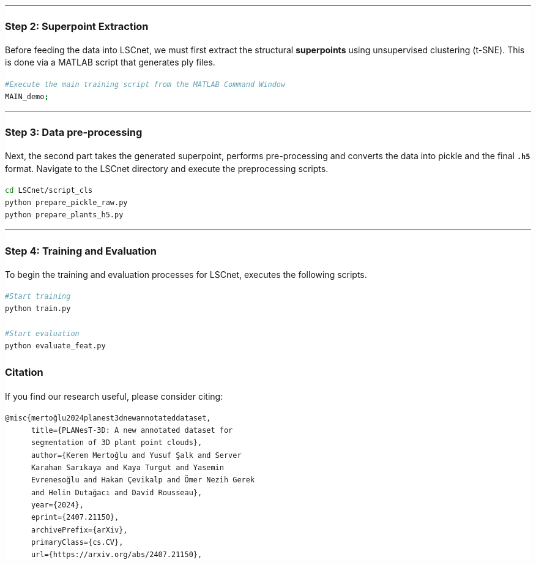 ***

### Step 2: Superpoint Extraction

Before feeding the data into LSCnet, we must first extract the structural **superpoints** using unsupervised clustering (t-SNE). This is done via a MATLAB script that generates ply files.

```bash
#Execute the main training script from the MATLAB Command Window
MAIN_demo;
```
***

### Step 3: Data pre-processing

Next, the second part takes the generated superpoint, performs pre-processing and converts the data into pickle and the final **`.h5`** format. Navigate to the LSCnet directory and execute the preprocessing scripts.

```bash
cd LSCnet/script_cls
python prepare_pickle_raw.py 
python prepare_plants_h5.py 
```
***

### Step 4: Training and Evaluation

To begin the training and evaluation processes for LSCnet, executes the following scripts.

```bash
#Start training
python train.py

#Start evaluation
python evaluate_feat.py
```


### Citation
If you find our research useful, please consider citing:
```
@misc{mertoğlu2024planest3dnewannotateddataset,
      title={PLANesT-3D: A new annotated dataset for 
      segmentation of 3D plant point clouds}, 
      author={Kerem Mertoğlu and Yusuf Şalk and Server 
      Karahan Sarıkaya and Kaya Turgut and Yasemin 
      Evrenesoğlu and Hakan Çevikalp and Ömer Nezih Gerek 
      and Helin Dutağacı and David Rousseau},
      year={2024},
      eprint={2407.21150},
      archivePrefix={arXiv},
      primaryClass={cs.CV},
      url={https://arxiv.org/abs/2407.21150}, 
```

